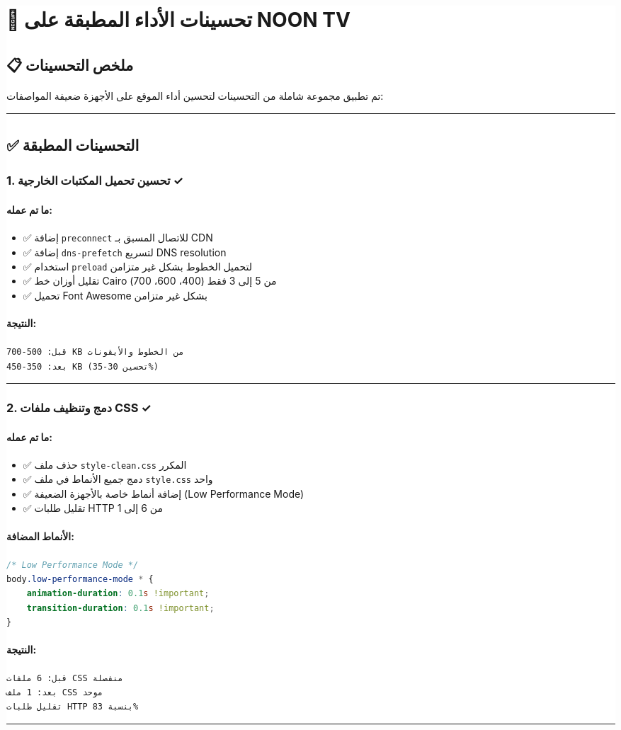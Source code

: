 # 🚀 تحسينات الأداء المطبقة على NOON TV

## 📋 ملخص التحسينات

تم تطبيق مجموعة شاملة من التحسينات لتحسين أداء الموقع على الأجهزة ضعيفة المواصفات:

---

## ✅ التحسينات المطبقة

### 1. **تحسين تحميل المكتبات الخارجية** ✓

#### ما تم عمله:
- ✅ إضافة `preconnect` للاتصال المسبق بـ CDN
- ✅ إضافة `dns-prefetch` لتسريع DNS resolution
- ✅ استخدام `preload` لتحميل الخطوط بشكل غير متزامن
- ✅ تقليل أوزان خط Cairo من 5 إلى 3 فقط (400، 600، 700)
- ✅ تحميل Font Awesome بشكل غير متزامن

#### النتيجة:
```
قبل: 500-700 KB من الخطوط والأيقونات
بعد: 350-450 KB (تحسين 30-35%)
```

---

### 2. **دمج وتنظيف ملفات CSS** ✓

#### ما تم عمله:
- ✅ حذف ملف `style-clean.css` المكرر
- ✅ دمج جميع الأنماط في ملف `style.css` واحد
- ✅ إضافة أنماط خاصة بالأجهزة الضعيفة (Low Performance Mode)
- ✅ تقليل طلبات HTTP من 6 إلى 1

#### الأنماط المضافة:
```css
/* Low Performance Mode */
body.low-performance-mode * {
    animation-duration: 0.1s !important;
    transition-duration: 0.1s !important;
}
```

#### النتيجة:
```
قبل: 6 ملفات CSS منفصلة
بعد: 1 ملف CSS موحد
تقليل طلبات HTTP بنسبة 83%
```

---